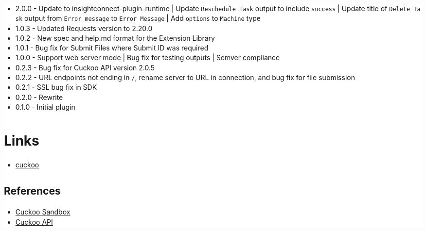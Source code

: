 * 2.0.0 - Update to insightconnect-plugin-runtime | Update `Reschedule Task` output to include `success` | Update title of `Delete Task` output from `Error message` to `Error Message` | Add `options` to `Machine` type
* 1.0.3 - Updated Requests version to 2.20.0
* 1.0.2 - New spec and help.md format for the Extension Library
* 1.0.1 - Bug fix for Submit Files where Submit ID was required
* 1.0.0 - Support web server mode | Bug fix for testing outputs | Semver compliance
* 0.2.3 - Bug fix for Cuckoo API version 2.0.5
* 0.2.2 - URL endpoints not ending in `/`, rename server to URL in connection, and bug fix for file submission
* 0.2.1 - SSL bug fix in SDK
* 0.2.0 - Rewrite
* 0.1.0 - Initial plugin

# Links

* [cuckoo](https://cuckoosandbox.org/)

## References

* [Cuckoo Sandbox](https://cuckoosandbox.org/)
* [Cuckoo API](http://docs.cuckoosandbox.org/en/latest/)
